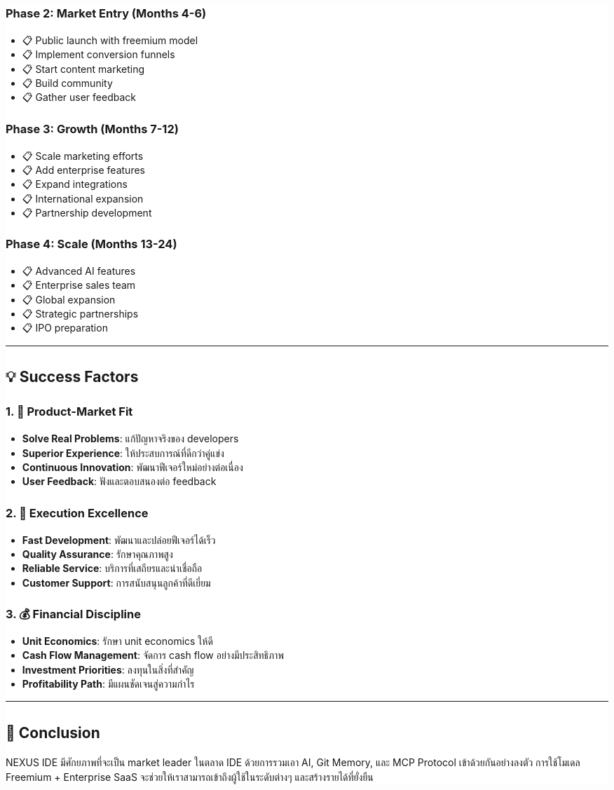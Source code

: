 ### Phase 2: Market Entry (Months 4-6)
- 📋 Public launch with freemium model
- 📋 Implement conversion funnels
- 📋 Start content marketing
- 📋 Build community
- 📋 Gather user feedback

### Phase 3: Growth (Months 7-12)
- 📋 Scale marketing efforts
- 📋 Add enterprise features
- 📋 Expand integrations
- 📋 International expansion
- 📋 Partnership development

### Phase 4: Scale (Months 13-24)
- 📋 Advanced AI features
- 📋 Enterprise sales team
- 📋 Global expansion
- 📋 Strategic partnerships
- 📋 IPO preparation

---

## 💡 Success Factors

### 1. 🎯 Product-Market Fit
- **Solve Real Problems**: แก้ปัญหาจริงของ developers
- **Superior Experience**: ให้ประสบการณ์ที่ดีกว่าคู่แข่ง
- **Continuous Innovation**: พัฒนาฟีเจอร์ใหม่อย่างต่อเนื่อง
- **User Feedback**: ฟังและตอบสนองต่อ feedback

### 2. 🚀 Execution Excellence
- **Fast Development**: พัฒนาและปล่อยฟีเจอร์ได้เร็ว
- **Quality Assurance**: รักษาคุณภาพสูง
- **Reliable Service**: บริการที่เสถียรและน่าเชื่อถือ
- **Customer Support**: การสนับสนุนลูกค้าที่ดีเยี่ยม

### 3. 💰 Financial Discipline
- **Unit Economics**: รักษา unit economics ให้ดี
- **Cash Flow Management**: จัดการ cash flow อย่างมีประสิทธิภาพ
- **Investment Priorities**: ลงทุนในสิ่งที่สำคัญ
- **Profitability Path**: มีแผนชัดเจนสู่ความกำไร

---

## 🎯 Conclusion

NEXUS IDE มีศักยภาพที่จะเป็น market leader ในตลาด IDE ด้วยการรวมเอา AI, Git Memory, และ MCP Protocol เข้าด้วยกันอย่างลงตัว การใช้โมเดล Freemium + Enterprise SaaS จะช่วยให้เราสามารถเข้าถึงผู้ใช้ในระดับต่างๆ และสร้างรายได้ที่ยั่งยืน
